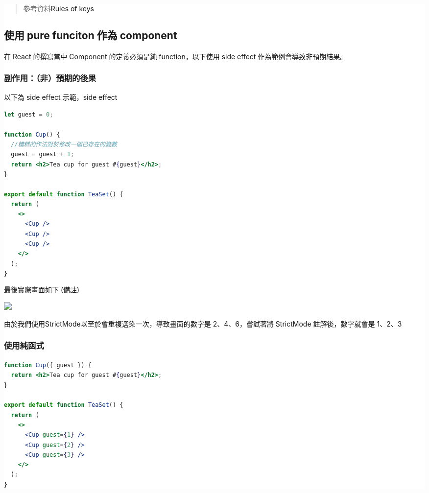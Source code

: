 > 參考資料[Rules of keys](https://react.dev/learn/rendering-lists#rules-of-keys)

## 使用 pure funciton 作為 component

在 React 的撰寫當中 Component 的定義必須是純 function，以下使用 side effect 作為範例會導致非預期結果。

### 副作用：（非）預期的後果

以下為 side effect 示範，side effect

```jsx
let guest = 0;

function Cup() {
  //糟糕的作法對於修改一個已存在的變數
  guest = guest + 1;
  return <h2>Tea cup for guest #{guest}</h2>;
}

export default function TeaSet() {
  return (
    <>
      <Cup />
      <Cup />
      <Cup />
    </>
  );
}
```

最後實際畫面如下 (備註)

![](https://hackmd.io/_uploads/BJ21IEjrn.png)

由於我們使用<span class="code red">StrictMode</span>以至於會重複選染一次，導致畫面的數字是 2、4、6，嘗試著將 StrictMode 註解後，數字就會是 1、2、3

### 使用純函式

```jsx
function Cup({ guest }) {
  return <h2>Tea cup for guest #{guest}</h2>;
}

export default function TeaSet() {
  return (
    <>
      <Cup guest={1} />
      <Cup guest={2} />
      <Cup guest={3} />
    </>
  );
}
```
